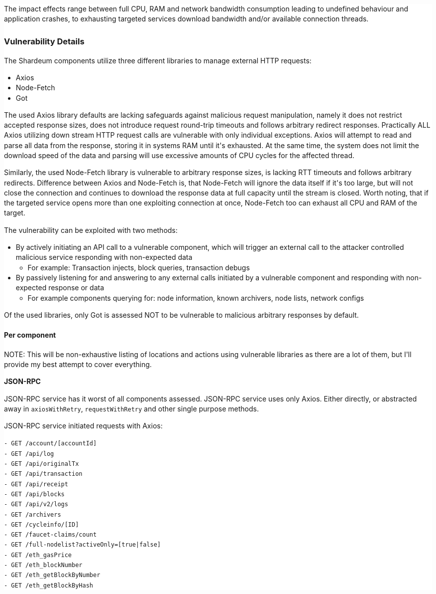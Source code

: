 The impact effects range between full CPU, RAM and network bandwidth consumption leading to undefined behaviour and application crashes, to exhausting targeted services download bandwidth and/or available connection threads.

### Vulnerability Details

The Shardeum components utilize three different libraries to manage external HTTP requests:

* Axios
* Node-Fetch
* Got

The used Axios library defaults are lacking safeguards against malicious request manipulation, namely it does not restrict accepted response sizes, does not introduce request round-trip timeouts and follows arbitrary redirect responses. Practically ALL Axios utilizing down stream HTTP request calls are vulnerable with only individual exceptions. Axios will attempt to read and parse all data from the response, storing it in systems RAM until it's exhausted. At the same time, the system does not limit the download speed of the data and parsing will use excessive amounts of CPU cycles for the affected thread.

Similarly, the used Node-Fetch library is vulnerable to arbitrary response sizes, is lacking RTT timeouts and follows arbitrary redirects. Difference between Axios and Node-Fetch is, that Node-Fetch will ignore the data itself if it's too large, but will not close the connection and continues to download the response data at full capacity until the stream is closed. Worth noting, that if the targeted service opens more than one exploiting connection at once, Node-Fetch too can exhaust all CPU and RAM of the target.

The vulnerability can be exploited with two methods:

* By actively initiating an API call to a vulnerable component, which will trigger an external call to the attacker controlled malicious service responding with non-expected data
  * For example: Transaction injects, block queries, transaction debugs
* By passively listening for and answering to any external calls initiated by a vulnerable component and responding with non-expected response or data
  * For example components querying for: node information, known archivers, node lists, network configs

Of the used libraries, only Got is assessed NOT to be vulnerable to malicious arbitrary responses by default.

#### Per component

NOTE: This will be non-exhaustive listing of locations and actions using vulnerable libraries as there are a lot of them, but I'll provide my best attempt to cover everything.

**JSON-RPC**

JSON-RPC service has it worst of all components assessed. JSON-RPC service uses only Axios. Either directly, or abstracted away in `axiosWithRetry`, `requestWithRetry` and other single purpose methods.

JSON-RPC service initiated requests with Axios:

```
- GET /account/[accountId]
- GET /api/log
- GET /api/originalTx
- GET /api/transaction
- GET /api/receipt
- GET /api/blocks
- GET /api/v2/logs
- GET /archivers
- GET /cycleinfo/[ID]
- GET /faucet-claims/count
- GET /full-nodelist?activeOnly=[true|false]
- GET /eth_gasPrice
- GET /eth_blockNumber
- GET /eth_getBlockByNumber
- GET /eth_getBlockByHash
```